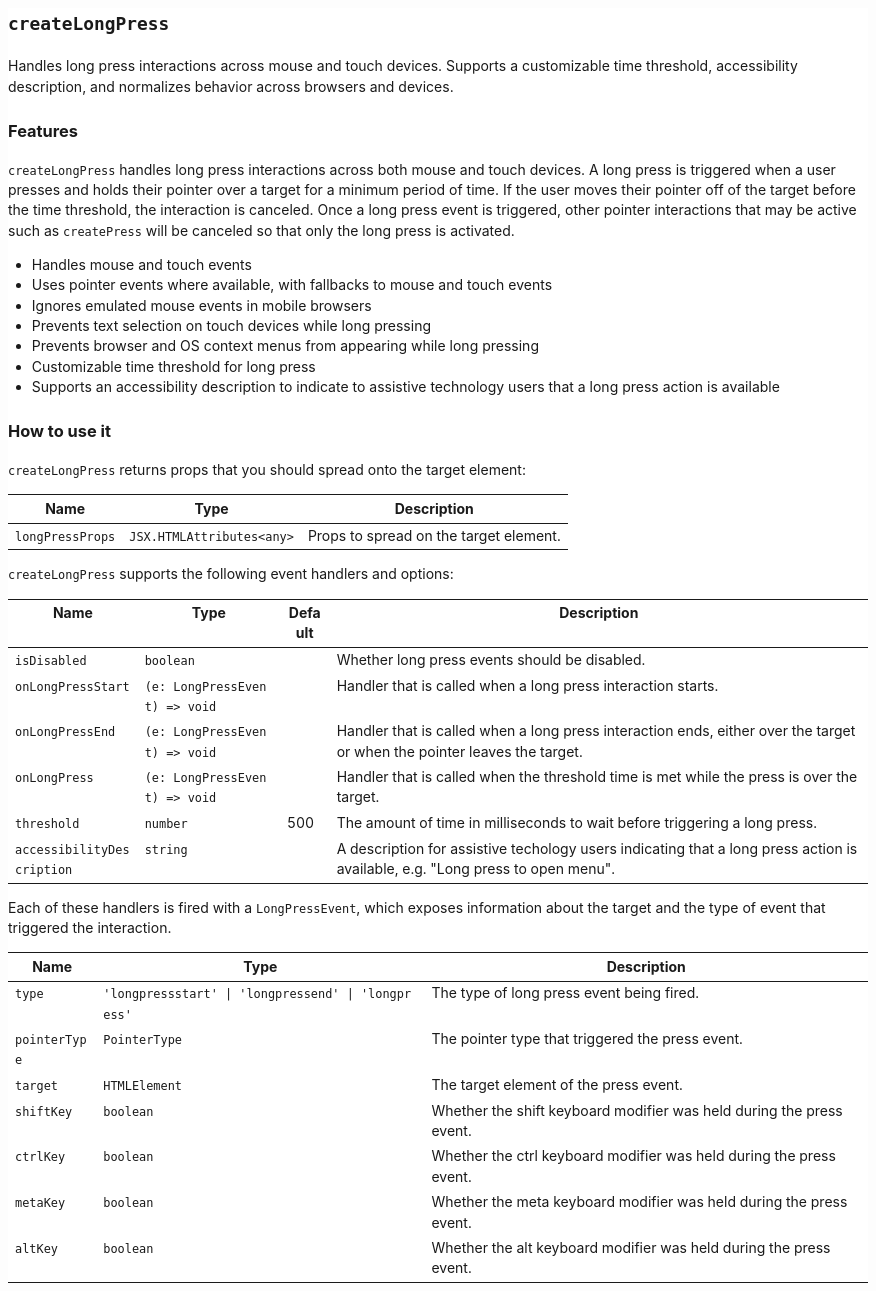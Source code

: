 ## `createLongPress`

Handles long press interactions across mouse and touch devices. Supports a customizable time threshold, accessibility description, and normalizes behavior across browsers and devices.

### Features

`createLongPress` handles long press interactions across both mouse and touch devices. A long press is triggered when a user presses and holds their pointer over a target for a minimum period of time. If the user moves their pointer off of the target before the time threshold, the interaction is canceled. Once a long press event is triggered, other pointer interactions that may be active such as `createPress` will be canceled so that only the long press is activated.

- Handles mouse and touch events
- Uses pointer events where available, with fallbacks to mouse and touch events
- Ignores emulated mouse events in mobile browsers
- Prevents text selection on touch devices while long pressing
- Prevents browser and OS context menus from appearing while long pressing
- Customizable time threshold for long press
- Supports an accessibility description to indicate to assistive technology users that a long press action is available

### How to use it

`createLongPress` returns props that you should spread onto the target element:

| Name             | Type                      | Description                            |
| ---------------- | ------------------------- | -------------------------------------- |
| `longPressProps` | `JSX.HTMLAttributes<any>` | Props to spread on the target element. |

`createLongPress` supports the following event handlers and options:

| Name                       | Type                          | Default | Description                                                                                                                   |
| -------------------------- | ----------------------------- | ------- | ----------------------------------------------------------------------------------------------------------------------------- |
| `isDisabled`               | `boolean`                     |         | Whether long press events should be disabled.                                                                                 |
| `onLongPressStart`         | `(e: LongPressEvent) => void` |         | Handler that is called when a long press interaction starts.                                                                  |
| `onLongPressEnd`           | `(e: LongPressEvent) => void` |         | Handler that is called when a long press interaction ends, either over the target or when the pointer leaves the target.      |
| `onLongPress`              | `(e: LongPressEvent) => void` |         | Handler that is called when the threshold time is met while the press is over the target.                                     |
| `threshold`                | `number`                      | 500     | The amount of time in milliseconds to wait before triggering a long press.                                                    |
| `accessibilityDescription` | `string`                      |         | A description for assistive techology users indicating that a long press action is available, e.g. "Long press to open menu". |

Each of these handlers is fired with a `LongPressEvent`, which exposes information about the target and the type of event that triggered the interaction.

| Name          | Type                                                | Description                                                          |
| ------------- | --------------------------------------------------- | -------------------------------------------------------------------- |
| `type`        | `'longpressstart' \| 'longpressend' \| 'longpress'` | The type of long press event being fired.                            |
| `pointerType` | `PointerType`                                       | The pointer type that triggered the press event.                     |
| `target`      | `HTMLElement`                                       | The target element of the press event.                               |
| `shiftKey`    | `boolean`                                           | Whether the shift keyboard modifier was held during the press event. |
| `ctrlKey`     | `boolean`                                           | Whether the ctrl keyboard modifier was held during the press event.  |
| `metaKey`     | `boolean`                                           | Whether the meta keyboard modifier was held during the press event.  |
| `altKey`      | `boolean`                                           | Whether the alt keyboard modifier was held during the press event.   |
